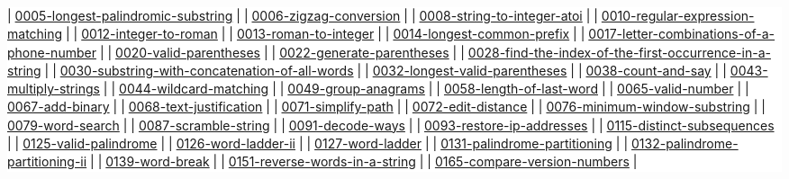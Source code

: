 | [0005-longest-palindromic-substring](https://github.com/nikhilmehlan/Dsa/tree/master/0005-longest-palindromic-substring) |
| [0006-zigzag-conversion](https://github.com/nikhilmehlan/Dsa/tree/master/0006-zigzag-conversion) |
| [0008-string-to-integer-atoi](https://github.com/nikhilmehlan/Dsa/tree/master/0008-string-to-integer-atoi) |
| [0010-regular-expression-matching](https://github.com/nikhilmehlan/Dsa/tree/master/0010-regular-expression-matching) |
| [0012-integer-to-roman](https://github.com/nikhilmehlan/Dsa/tree/master/0012-integer-to-roman) |
| [0013-roman-to-integer](https://github.com/nikhilmehlan/Dsa/tree/master/0013-roman-to-integer) |
| [0014-longest-common-prefix](https://github.com/nikhilmehlan/Dsa/tree/master/0014-longest-common-prefix) |
| [0017-letter-combinations-of-a-phone-number](https://github.com/nikhilmehlan/Dsa/tree/master/0017-letter-combinations-of-a-phone-number) |
| [0020-valid-parentheses](https://github.com/nikhilmehlan/Dsa/tree/master/0020-valid-parentheses) |
| [0022-generate-parentheses](https://github.com/nikhilmehlan/Dsa/tree/master/0022-generate-parentheses) |
| [0028-find-the-index-of-the-first-occurrence-in-a-string](https://github.com/nikhilmehlan/Dsa/tree/master/0028-find-the-index-of-the-first-occurrence-in-a-string) |
| [0030-substring-with-concatenation-of-all-words](https://github.com/nikhilmehlan/Dsa/tree/master/0030-substring-with-concatenation-of-all-words) |
| [0032-longest-valid-parentheses](https://github.com/nikhilmehlan/Dsa/tree/master/0032-longest-valid-parentheses) |
| [0038-count-and-say](https://github.com/nikhilmehlan/Dsa/tree/master/0038-count-and-say) |
| [0043-multiply-strings](https://github.com/nikhilmehlan/Dsa/tree/master/0043-multiply-strings) |
| [0044-wildcard-matching](https://github.com/nikhilmehlan/Dsa/tree/master/0044-wildcard-matching) |
| [0049-group-anagrams](https://github.com/nikhilmehlan/Dsa/tree/master/0049-group-anagrams) |
| [0058-length-of-last-word](https://github.com/nikhilmehlan/Dsa/tree/master/0058-length-of-last-word) |
| [0065-valid-number](https://github.com/nikhilmehlan/Dsa/tree/master/0065-valid-number) |
| [0067-add-binary](https://github.com/nikhilmehlan/Dsa/tree/master/0067-add-binary) |
| [0068-text-justification](https://github.com/nikhilmehlan/Dsa/tree/master/0068-text-justification) |
| [0071-simplify-path](https://github.com/nikhilmehlan/Dsa/tree/master/0071-simplify-path) |
| [0072-edit-distance](https://github.com/nikhilmehlan/Dsa/tree/master/0072-edit-distance) |
| [0076-minimum-window-substring](https://github.com/nikhilmehlan/Dsa/tree/master/0076-minimum-window-substring) |
| [0079-word-search](https://github.com/nikhilmehlan/Dsa/tree/master/0079-word-search) |
| [0087-scramble-string](https://github.com/nikhilmehlan/Dsa/tree/master/0087-scramble-string) |
| [0091-decode-ways](https://github.com/nikhilmehlan/Dsa/tree/master/0091-decode-ways) |
| [0093-restore-ip-addresses](https://github.com/nikhilmehlan/Dsa/tree/master/0093-restore-ip-addresses) |
| [0115-distinct-subsequences](https://github.com/nikhilmehlan/Dsa/tree/master/0115-distinct-subsequences) |
| [0125-valid-palindrome](https://github.com/nikhilmehlan/Dsa/tree/master/0125-valid-palindrome) |
| [0126-word-ladder-ii](https://github.com/nikhilmehlan/Dsa/tree/master/0126-word-ladder-ii) |
| [0127-word-ladder](https://github.com/nikhilmehlan/Dsa/tree/master/0127-word-ladder) |
| [0131-palindrome-partitioning](https://github.com/nikhilmehlan/Dsa/tree/master/0131-palindrome-partitioning) |
| [0132-palindrome-partitioning-ii](https://github.com/nikhilmehlan/Dsa/tree/master/0132-palindrome-partitioning-ii) |
| [0139-word-break](https://github.com/nikhilmehlan/Dsa/tree/master/0139-word-break) |
| [0151-reverse-words-in-a-string](https://github.com/nikhilmehlan/Dsa/tree/master/0151-reverse-words-in-a-string) |
| [0165-compare-version-numbers](https://github.com/nikhilmehlan/Dsa/tree/master/0165-compare-version-numbers) |
